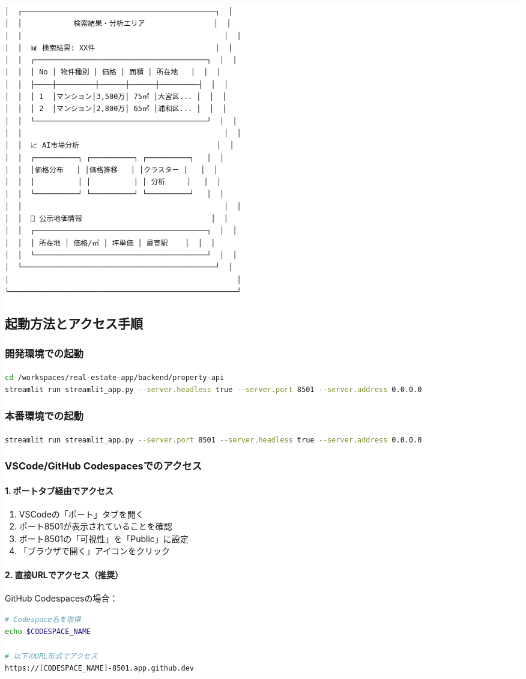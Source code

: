 ```
│  ┌─────────────────────────────────────────────┐  │
│  │            検索結果・分析エリア                │  │
│  │                                               │  │
│  │  📊 検索結果: XX件                            │  │
│  │  ┌────────────────────────────────────────┐  │  │
│  │  │ No │ 物件種別 │ 価格 │ 面積 │ 所在地   │  │  │
│  │  ├────┼─────────┼──────┼──────┼─────────┤  │  │
│  │  │ 1  │マンション│3,500万│ 75㎡ │大宮区... │  │  │
│  │  │ 2  │マンション│2,800万│ 65㎡ │浦和区... │  │  │
│  │  └────────────────────────────────────────┘  │  │
│  │                                               │  │
│  │  📈 AI市場分析                                │  │
│  │  ┌──────────┐ ┌──────────┐ ┌──────────┐   │  │
│  │  │価格分布   │ │価格推移   │ │クラスター │   │  │
│  │  │          │ │          │ │ 分析     │   │  │
│  │  └──────────┘ └──────────┘ └──────────┘   │  │
│  │                                               │  │
│  │  📍 公示地価情報                              │  │
│  │  ┌────────────────────────────────────────┐  │  │
│  │  │ 所在地 │ 価格/㎡ │ 坪単価 │ 最寄駅    │  │  │
│  │  └────────────────────────────────────────┘  │  │
│  └─────────────────────────────────────────────┘  │
│                                                     │
└─────────────────────────────────────────────────────┘
```

## 起動方法とアクセス手順

### 開発環境での起動
```bash
cd /workspaces/real-estate-app/backend/property-api
streamlit run streamlit_app.py --server.headless true --server.port 8501 --server.address 0.0.0.0
```

### 本番環境での起動
```bash
streamlit run streamlit_app.py --server.port 8501 --server.headless true --server.address 0.0.0.0
```

### VSCode/GitHub Codespacesでのアクセス

#### 1. ポートタブ経由でアクセス
1. VSCodeの「ポート」タブを開く
2. ポート8501が表示されていることを確認
3. ポート8501の「可視性」を「Public」に設定
4. 「ブラウザで開く」アイコンをクリック

#### 2. 直接URLでアクセス（推奨）
GitHub Codespacesの場合：
```bash
# Codespace名を取得
echo $CODESPACE_NAME

# 以下のURL形式でアクセス
https://[CODESPACE_NAME]-8501.app.github.dev
```
